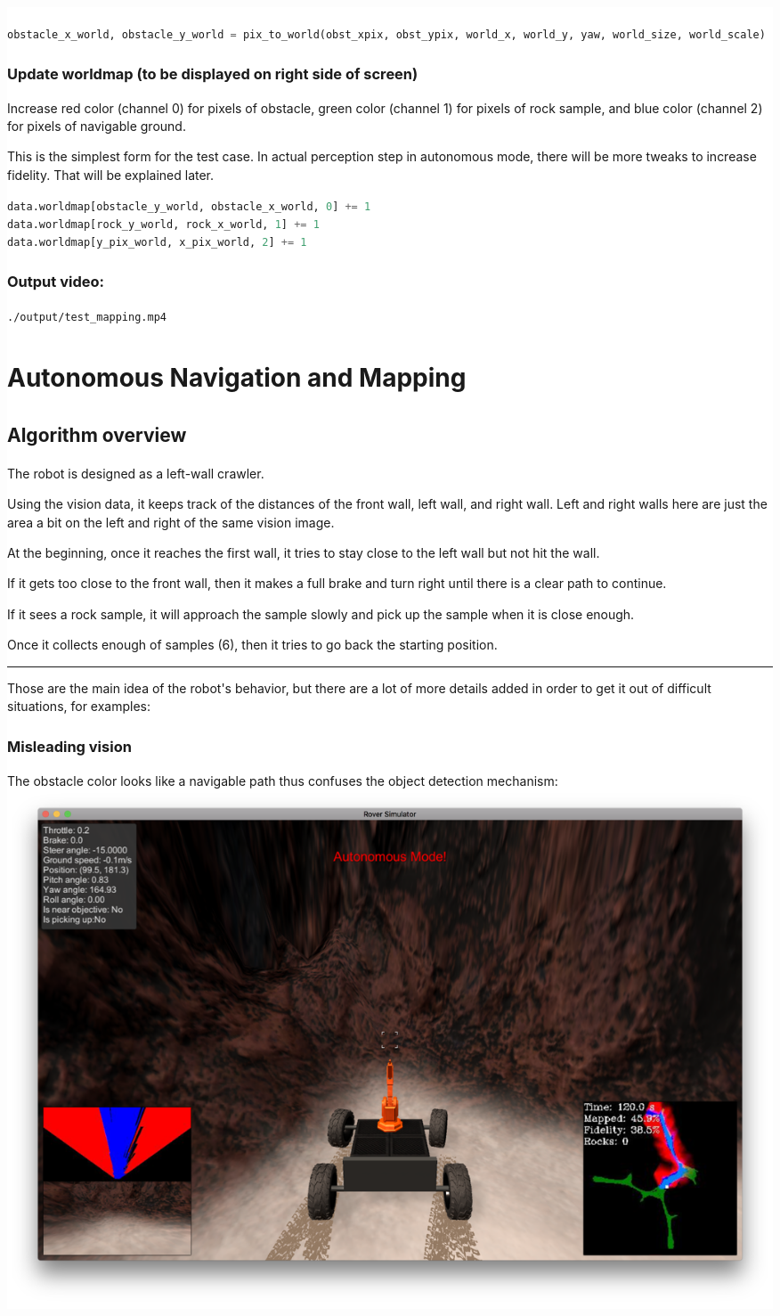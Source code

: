 ```python

obstacle_x_world, obstacle_y_world = pix_to_world(obst_xpix, obst_ypix, world_x, world_y, yaw, world_size, world_scale)
```


### Update worldmap (to be displayed on right side of screen)

Increase red color (channel 0) for pixels of obstacle, green color (channel 1) for pixels of rock sample, and blue color (channel 2) for pixels of navigable ground.

This is the simplest form for the test case. In actual perception step in autonomous mode, there will be more tweaks to increase fidelity. That will be explained later.
```python
data.worldmap[obstacle_y_world, obstacle_x_world, 0] += 1
data.worldmap[rock_y_world, rock_x_world, 1] += 1
data.worldmap[y_pix_world, x_pix_world, 2] += 1
```

### Output video:

`./output/test_mapping.mp4`


# Autonomous Navigation and Mapping

## Algorithm overview


The robot is designed as a left-wall crawler.

Using the vision data, it keeps track of the distances of the front wall, left wall, and right wall. Left and right walls here are just the area a bit on the left and right of the same vision image.

At the beginning, once it reaches the first wall, it tries to stay close to the left wall but not hit the wall.

If it gets too close to the front wall, then it makes a full brake and turn right until there is a clear path to continue.

If it sees a rock sample, it will approach the sample slowly and pick up the sample when it is close enough.

Once it collects enough of samples (6), then it tries to go back the starting position.

---

Those are the main idea of the robot's behavior, but there are a lot of more details added in order to get it out of difficult situations, for examples:

### **Misleading vision**
The obstacle color looks like a navigable path thus confuses the object detection mechanism: 
![Misleading vision][stuck1]


[//]: # (Image References)
[image1]: ./misc/rover_image.jpg
[image2]: ./calibration_images/example_grid1.jpg
[image3]: ./calibration_images/example_rock1.jpg 
[stuck1]: ./misc/stuck1.png
[stuck2]: ./misc/stuck2.png
[stuck3]: ./misc/stuck3.png